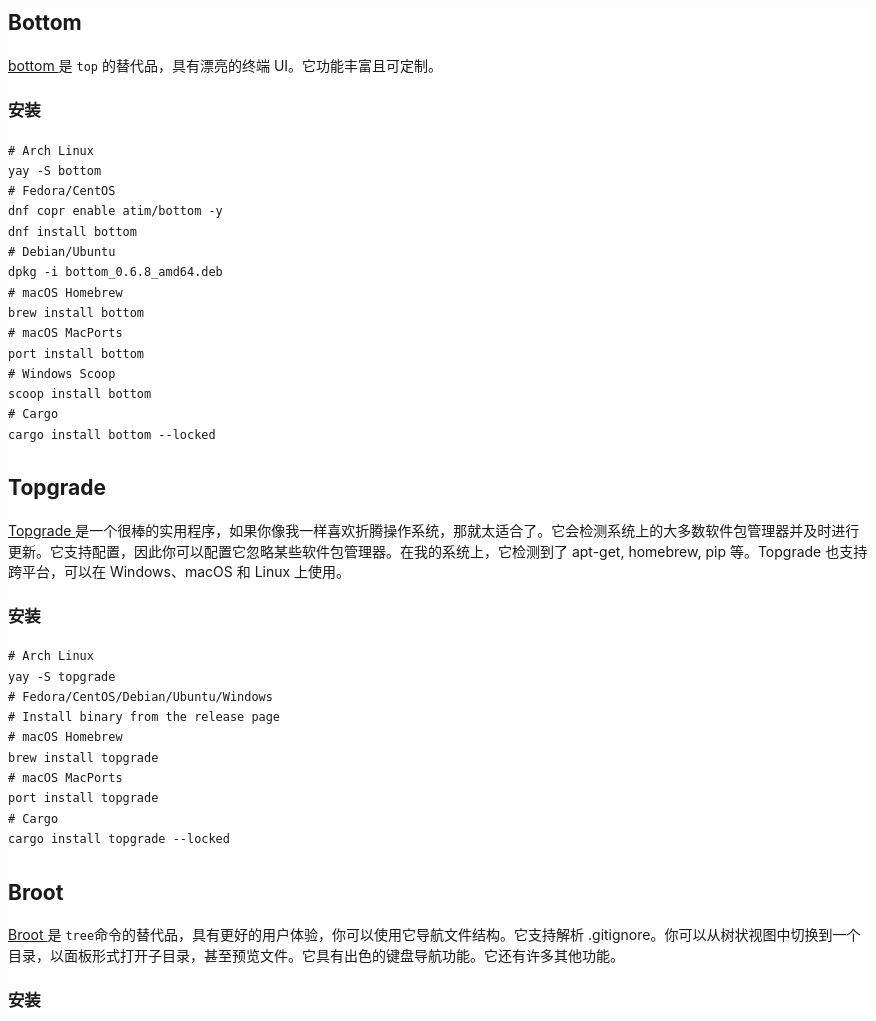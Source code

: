 ## Bottom

[bottom ](https://github.com/ClementTsang/bottom)是 `top`​ 的替代品，具有漂亮的终端 UI。它功能丰富且可定制。

### 安装

```
# Arch Linux
yay -S bottom
# Fedora/CentOS
dnf copr enable atim/bottom -y
dnf install bottom
# Debian/Ubuntu
dpkg -i bottom_0.6.8_amd64.deb
# macOS Homebrew
brew install bottom
# macOS MacPorts
port install bottom
# Windows Scoop
scoop install bottom
# Cargo
cargo install bottom --locked
```

## Topgrade

[Topgrade ](https://github.com/topgrade-rs/topgrade)是一个很棒的实用程序，如果你像我一样喜欢折腾操作系统，那就太适合了。它会检测系统上的大多数软件包管理器并及时进行更新。它支持配置，因此你可以配置它忽略某些软件包管理器。在我的系统上，它检测到了 apt-get, homebrew, pip 等。Topgrade 也支持跨平台，可以在 Windows、macOS 和 Linux 上使用。

### 安装

```
# Arch Linux
yay -S topgrade
# Fedora/CentOS/Debian/Ubuntu/Windows
# Install binary from the release page
# macOS Homebrew
brew install topgrade
# macOS MacPorts
port install topgrade
# Cargo
cargo install topgrade --locked
```

## Broot

[Broot ](https://github.com/Canop/broot)是 `tree`​ 命令的替代品，具有更好的用户体验，你可以使用它导航文件结构。它支持解析 .gitignore。你可以从树状视图中切换到一个目录，以面板形式打开子目录，甚至预览文件。它具有出色的键盘导航功能。它还有许多其他功能。

### 安装
